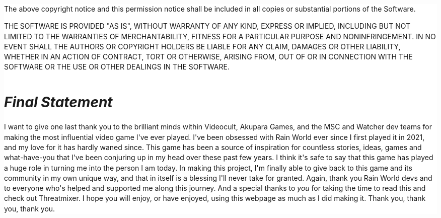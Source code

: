 The above copyright notice and this permission notice shall be included in all
copies or substantial portions of the Software.

THE SOFTWARE IS PROVIDED "AS IS", WITHOUT WARRANTY OF ANY KIND, EXPRESS OR
IMPLIED, INCLUDING BUT NOT LIMITED TO THE WARRANTIES OF MERCHANTABILITY,
FITNESS FOR A PARTICULAR PURPOSE AND NONINFRINGEMENT. IN NO EVENT SHALL THE
AUTHORS OR COPYRIGHT HOLDERS BE LIABLE FOR ANY CLAIM, DAMAGES OR OTHER
LIABILITY, WHETHER IN AN ACTION OF CONTRACT, TORT OR OTHERWISE, ARISING FROM,
OUT OF OR IN CONNECTION WITH THE SOFTWARE OR THE USE OR OTHER DEALINGS IN THE
SOFTWARE.

# *Final Statement*
I want to give one last thank you to the brilliant minds within Videocult, Akupara Games, and the MSC and Watcher dev teams for making the most influential video game I've ever played. I've been obsessed with Rain World ever since I first played it in 2021, and my love for it has hardly waned since. This game has been a source of inspiration for countless stories, ideas, games and what-have-you that I've been conjuring up in my head over these past few years. I think it's safe to say that this game has played a huge role in turning me into the person I am today. In making this project, I'm finally able to give back to this game and its community in my own unique way, and that in itself is a blessing I'll never take for granted. Again, thank you Rain World devs and to everyone who's helped and supported me along this journey. And a special thanks to *you* for taking the time to read this and check out Threatmixer. I hope you will enjoy, or have enjoyed, using this webpage as much as I did making it. Thank you, thank you, thank you.